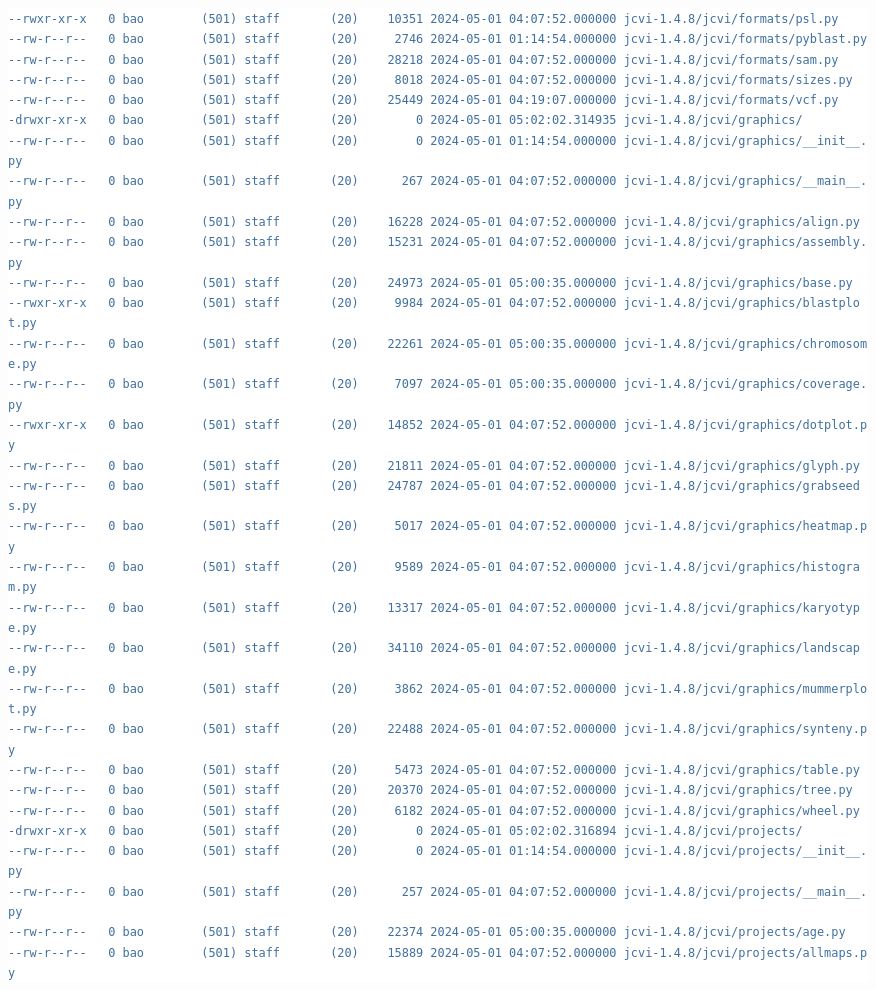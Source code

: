 ```diff
--rwxr-xr-x   0 bao        (501) staff       (20)    10351 2024-05-01 04:07:52.000000 jcvi-1.4.8/jcvi/formats/psl.py
--rw-r--r--   0 bao        (501) staff       (20)     2746 2024-05-01 01:14:54.000000 jcvi-1.4.8/jcvi/formats/pyblast.py
--rw-r--r--   0 bao        (501) staff       (20)    28218 2024-05-01 04:07:52.000000 jcvi-1.4.8/jcvi/formats/sam.py
--rw-r--r--   0 bao        (501) staff       (20)     8018 2024-05-01 04:07:52.000000 jcvi-1.4.8/jcvi/formats/sizes.py
--rw-r--r--   0 bao        (501) staff       (20)    25449 2024-05-01 04:19:07.000000 jcvi-1.4.8/jcvi/formats/vcf.py
-drwxr-xr-x   0 bao        (501) staff       (20)        0 2024-05-01 05:02:02.314935 jcvi-1.4.8/jcvi/graphics/
--rw-r--r--   0 bao        (501) staff       (20)        0 2024-05-01 01:14:54.000000 jcvi-1.4.8/jcvi/graphics/__init__.py
--rw-r--r--   0 bao        (501) staff       (20)      267 2024-05-01 04:07:52.000000 jcvi-1.4.8/jcvi/graphics/__main__.py
--rw-r--r--   0 bao        (501) staff       (20)    16228 2024-05-01 04:07:52.000000 jcvi-1.4.8/jcvi/graphics/align.py
--rw-r--r--   0 bao        (501) staff       (20)    15231 2024-05-01 04:07:52.000000 jcvi-1.4.8/jcvi/graphics/assembly.py
--rw-r--r--   0 bao        (501) staff       (20)    24973 2024-05-01 05:00:35.000000 jcvi-1.4.8/jcvi/graphics/base.py
--rwxr-xr-x   0 bao        (501) staff       (20)     9984 2024-05-01 04:07:52.000000 jcvi-1.4.8/jcvi/graphics/blastplot.py
--rw-r--r--   0 bao        (501) staff       (20)    22261 2024-05-01 05:00:35.000000 jcvi-1.4.8/jcvi/graphics/chromosome.py
--rw-r--r--   0 bao        (501) staff       (20)     7097 2024-05-01 05:00:35.000000 jcvi-1.4.8/jcvi/graphics/coverage.py
--rwxr-xr-x   0 bao        (501) staff       (20)    14852 2024-05-01 04:07:52.000000 jcvi-1.4.8/jcvi/graphics/dotplot.py
--rw-r--r--   0 bao        (501) staff       (20)    21811 2024-05-01 04:07:52.000000 jcvi-1.4.8/jcvi/graphics/glyph.py
--rw-r--r--   0 bao        (501) staff       (20)    24787 2024-05-01 04:07:52.000000 jcvi-1.4.8/jcvi/graphics/grabseeds.py
--rw-r--r--   0 bao        (501) staff       (20)     5017 2024-05-01 04:07:52.000000 jcvi-1.4.8/jcvi/graphics/heatmap.py
--rw-r--r--   0 bao        (501) staff       (20)     9589 2024-05-01 04:07:52.000000 jcvi-1.4.8/jcvi/graphics/histogram.py
--rw-r--r--   0 bao        (501) staff       (20)    13317 2024-05-01 04:07:52.000000 jcvi-1.4.8/jcvi/graphics/karyotype.py
--rw-r--r--   0 bao        (501) staff       (20)    34110 2024-05-01 04:07:52.000000 jcvi-1.4.8/jcvi/graphics/landscape.py
--rw-r--r--   0 bao        (501) staff       (20)     3862 2024-05-01 04:07:52.000000 jcvi-1.4.8/jcvi/graphics/mummerplot.py
--rw-r--r--   0 bao        (501) staff       (20)    22488 2024-05-01 04:07:52.000000 jcvi-1.4.8/jcvi/graphics/synteny.py
--rw-r--r--   0 bao        (501) staff       (20)     5473 2024-05-01 04:07:52.000000 jcvi-1.4.8/jcvi/graphics/table.py
--rw-r--r--   0 bao        (501) staff       (20)    20370 2024-05-01 04:07:52.000000 jcvi-1.4.8/jcvi/graphics/tree.py
--rw-r--r--   0 bao        (501) staff       (20)     6182 2024-05-01 04:07:52.000000 jcvi-1.4.8/jcvi/graphics/wheel.py
-drwxr-xr-x   0 bao        (501) staff       (20)        0 2024-05-01 05:02:02.316894 jcvi-1.4.8/jcvi/projects/
--rw-r--r--   0 bao        (501) staff       (20)        0 2024-05-01 01:14:54.000000 jcvi-1.4.8/jcvi/projects/__init__.py
--rw-r--r--   0 bao        (501) staff       (20)      257 2024-05-01 04:07:52.000000 jcvi-1.4.8/jcvi/projects/__main__.py
--rw-r--r--   0 bao        (501) staff       (20)    22374 2024-05-01 05:00:35.000000 jcvi-1.4.8/jcvi/projects/age.py
--rw-r--r--   0 bao        (501) staff       (20)    15889 2024-05-01 04:07:52.000000 jcvi-1.4.8/jcvi/projects/allmaps.py
```